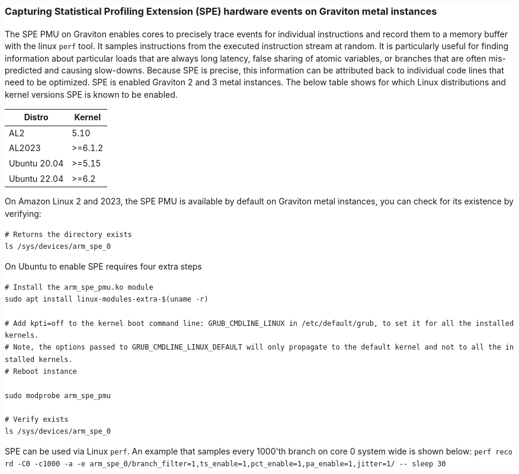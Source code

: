 ### Capturing Statistical Profiling Extension (SPE) hardware events on Graviton metal instances

The SPE PMU on Graviton enables cores to precisely trace events for individual instructions and record them to a memory buffer with the
linux `perf` tool.  It samples instructions from the executed instruction stream at random.  It is particularly useful for finding information
about particular loads that are always long latency, false sharing of atomic variables, or branches that are often mis-predicted and causing slow-downs.
Because SPE is precise, this information can be attributed back to individual code lines that need to be optimized.
SPE is enabled Graviton 2 and 3 metal instances.  The below table shows for which Linux distributions and kernel versions SPE is known to be
enabled.

| Distro       | Kernel  |
|--------------|---------|
| AL2          | 5.10    |
| AL2023       | >=6.1.2 |
| Ubuntu 20.04 | >=5.15  |
| Ubuntu 22.04 | >=6.2   |

On Amazon Linux 2 and 2023, the SPE PMU is available by default on Graviton metal instances, you can check for its existence by verifying:
```
# Returns the directory exists
ls /sys/devices/arm_spe_0
```

On Ubuntu to enable SPE requires four extra steps
```
# Install the arm_spe_pmu.ko module
sudo apt install linux-modules-extra-$(uname -r)

# Add kpti=off to the kernel boot command line: GRUB_CMDLINE_LINUX in /etc/default/grub, to set it for all the installed kernels.
# Note, the options passed to GRUB_CMDLINE_LINUX_DEFAULT will only propagate to the default kernel and not to all the installed kernels.
# Reboot instance

sudo modprobe arm_spe_pmu

# Verify exists
ls /sys/devices/arm_spe_0
```

SPE can be used via Linux `perf`. An example that samples every 1000'th branch on core 0 system wide is shown below:
`perf record -C0 -c1000 -a -e arm_spe_0/branch_filter=1,ts_enable=1,pct_enable=1,pa_enable=1,jitter=1/ -- sleep 30`
